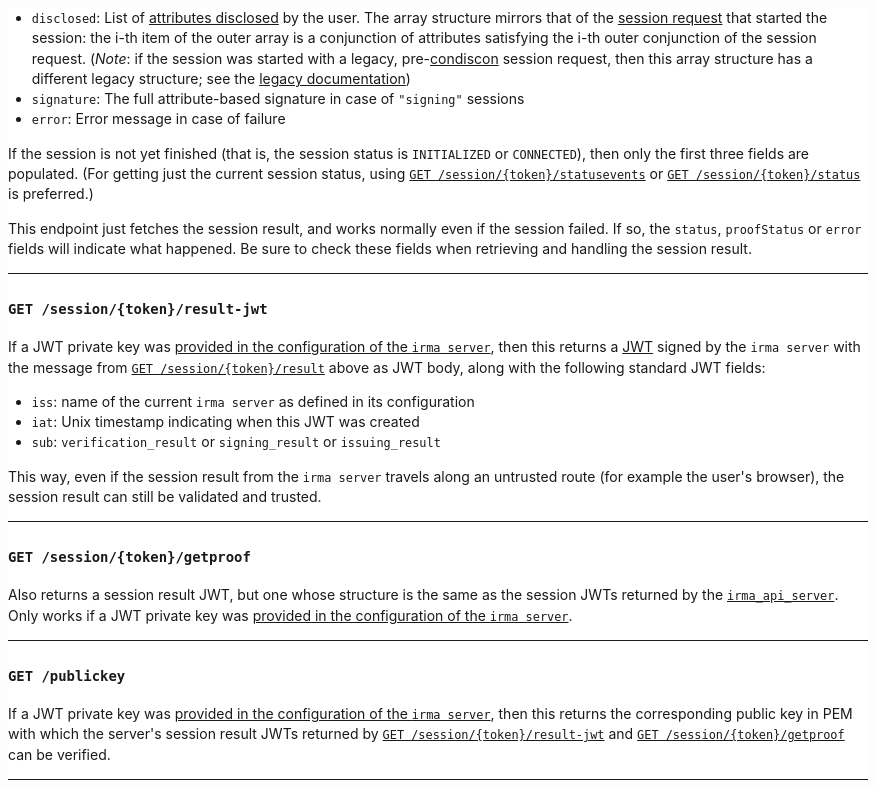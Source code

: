 * `disclosed`: List of [attributes disclosed](https://godoc.org/github.com/privacybydesign/irmago#DisclosedAttribute) by the user. The array structure mirrors that of the [session request](session-requests#disclosure-requests) that started the session: the i-th item of the outer array is a conjunction of attributes satisfying the i-th outer conjunction of the session request. (*Note*: if the session was started with a legacy, pre-[condiscon](condiscon.md) session request, then this array structure has a different legacy structure; see the [legacy documentation](/docs/v0.2.0/api-irma-server#get-session-token-result))
* `signature`: The full attribute-based signature in case of `"signing"` sessions
* `error`: Error message in case of failure

If the session is not yet finished (that is, the session status is `INITIALIZED` or `CONNECTED`), then only the first three fields are populated. (For getting just the current session status, using [`GET /session/{token}/statusevents`](#get-session-token-statusevents) or [`GET /session/{token}/status`](#get-session-token-status) is preferred.)

This endpoint just fetches the session result, and works normally even if the session failed. If so, the `status`, `proofStatus` or `error` fields will indicate what happened. Be sure to check these fields when retrieving and handling the session result.

---

### `GET /session/{token}/result-jwt`

If a JWT private key was [provided in the configuration of the `irma server`](irma-server.md#signed-jwt-session-results), then this returns a [JWT](https://jwt.io) signed by the `irma server` with the message from [`GET /session/{token}/result`](#get-session-token-result) above as JWT body, along with the following standard JWT fields:
* `iss`: name of the current `irma server` as defined in its configuration
* `iat`: Unix timestamp indicating when this JWT was created
* `sub`: `verification_result` or `signing_result` or `issuing_result`

This way, even if the session result from the `irma server` travels along an untrusted route (for example the user's browser), the session result can still be validated and trusted.

---

### `GET /session/{token}/getproof`

Also returns a session result JWT, but one whose structure is the same as the session JWTs returned by the [`irma_api_server`](https://github.com/privacybydesign/irma_api_server). Only works if a JWT private key was [provided in the configuration of the `irma server`](irma-server.md#signed-jwt-session-results).

---

### `GET /publickey`

If a JWT private key was [provided in the configuration of the `irma server`](irma-server.md#signed-jwt-session-results), then this returns the corresponding public key in PEM with which the server's session result JWTs returned by [`GET /session/{token}/result-jwt`](#get-session-token-result-jwt) and [`GET /session/{token}/getproof`](#get-session-token-getproof) can be verified.

---
